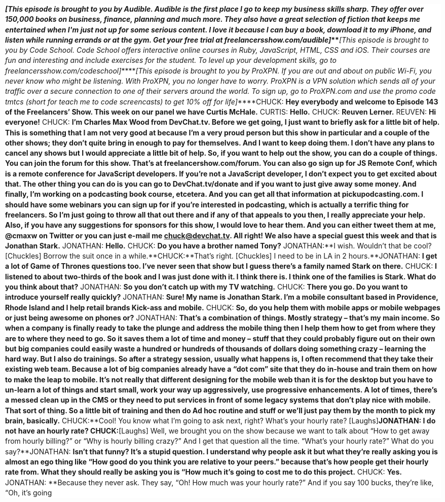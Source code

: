 **_[This episode is brought to you by Audible. Audible is the first place I go to keep my business skills sharp. They offer over 150,000 books on business, finance, planning and much more. They also have a great selection of fiction that keeps me entertained when I'm just not up for some serious content. I love it because I can buy a book, download it to my iPhone, and listen while running errands or at the gym. Get your free trial at freelancersshow.com/audible]_\*\***_[This episode is brought to you by Code School. Code School offers interactive online courses in Ruby, JavaScript, HTML, CSS and iOS. Their courses are fun and interesting and include exercises for the student. To level up your development skills, go to freelancersshow.com/codeschool]_\***\*_[This episode is brought to you by ProXPN. If you are out and about on public Wi-Fi, you never know who might be listening. With ProXPN, you no longer have to worry. ProXPN is a VPN solution which sends all of your traffic over a secure connection to one of their servers around the world. To sign up, go to ProXPN.com and use the promo code tmtcs (short for teach me to code screencasts) to get 10% off for life]_\*\***CHUCK: **Hey everybody and welcome to Episode 143 of the Freelancers’ Show. This week on our panel we have Curtis McHale.** CURTIS: **Hello.** CHUCK: **Reuven Lerner.** REUVEN: **Hi everyone!** CHUCK: **I’m Charles Max Wood from DevChat.tv. Before we get going, I just want to briefly ask for a little bit of help. This is something that I am not very good at because I’m a very proud person but this show in particular and a couple of the other shows; they don’t quite bring in enough to pay for themselves. And I want to keep doing them. I don’t have any plans to cancel any shows but I would appreciate a little bit of help. So, if you want to help out the show, you can do a couple of things. You can join the forum for this show. That’s at freelancershow.com/forum. You can also go sign up for JS Remote Conf, which is a remote conference for JavaScript developers. If you’re not a JavaScript developer, I don’t expect you to get excited about that. The other thing you can do is you can go to DevChat.tv/donate and if you want to just give away some money. And finally, I’m working on a podcasting book course, etcetera. And you can get all that information at pickupodcasting.com. I should have some webinars you can sign up for if you’re interested in podcasting, which is actually a terrific thing for freelancers. So I’m just going to throw all that out there and if any of that appeals to you then, I really appreciate your help. Also, if you have any suggestions for sponsors for this show, I would love to hear them. And you can either tweet them at me, @cmaxw on Twitter or you can just e-mail me chuck@devchat.tv. All right! We also have a special guest this week and that is Jonathan Stark.** JONATHAN: **Hello.** CHUCK: **Do you have a brother named Tony?** JONATHAN:**I wish. Wouldn’t that be cool? [Chuckles] Borrow the suit once in a while.**CHUCK:**That’s right. [Chuckles] I need to be in LA in 2 hours.**JONATHAN: **I get a lot of Game of Thrones questions too. I’ve never seen that show but I guess there’s a family named Stark on there.** CHUCK: **I listened to about two-thirds of the book and I was just done with it. I think there is. I think one of the families is Stark. What do you think about that?** JONATHAN: **So you don’t catch up with my TV watching.** CHUCK: **There you go. Do you want to introduce yourself really quickly?** JONATHAN: **Sure! My name is Jonathan Stark. I’m a mobile consultant based in Providence, Rhode Island and I help retail brands Kick-ass and mobile.** CHUCK: **So, do you help them with mobile apps or mobile webpages or just being awesome on phones or?** JONATHAN: **That’s a combination of things. Mostly strategy – that’s my main income. So when a company is finally ready to take the plunge and address the mobile thing then I help them how to get from where they are to where they need to go. So it saves them a lot of time and money – stuff that they could probably figure out on their own but big companies could easily waste a hundred or hundreds of thousands of dollars doing something crazy – learning the hard way. But I also do trainings. So after a strategy session, usually what happens is, I often recommend that they take their existing web team. Because a lot of big companies already have a “dot com” site that they do in-house and train them on how to make the leap to mobile. It’s not really that different designing for the mobile web than it is for the desktop but you have to un-learn a lot of things and start small, work your way up aggressively, use progressive enhancements. A lot of times, there’s a messed clean up in the CMS or they need to put services in front of some legacy systems that don’t play nice with mobile. That sort of thing. So a little bit of training and then do Ad hoc routine and stuff or we’ll just pay them by the month to pick my brain, basically.** CHUCK:**Cool! You know what I’m going to ask next, right? What’s your hourly rate? [Laughs]**JONATHAN: **I do not have an hourly rate?** CHUCK:**[Laughs] Well, we brought you on the show because we want to talk about “How to get away from hourly billing?” or “Why is hourly billing crazy?” And I get that question all the time. “What’s your hourly rate?” What do you say?**JONATHAN: **Isn’t that funny? It’s a stupid question. I understand why people ask it but what they’re really asking you is almost an ego thing like “How good do you think you are relative to your peers.” because that’s how people get their hourly rate from. What they should really be asking you is “How much it’s going to cost me to do this project.** CHUCK: **Yes.** JONATHAN: **Because they never ask. They say, “Oh! How much was your hourly rate?” And if you say 100 bucks, they’re like, “Oh, it’s going